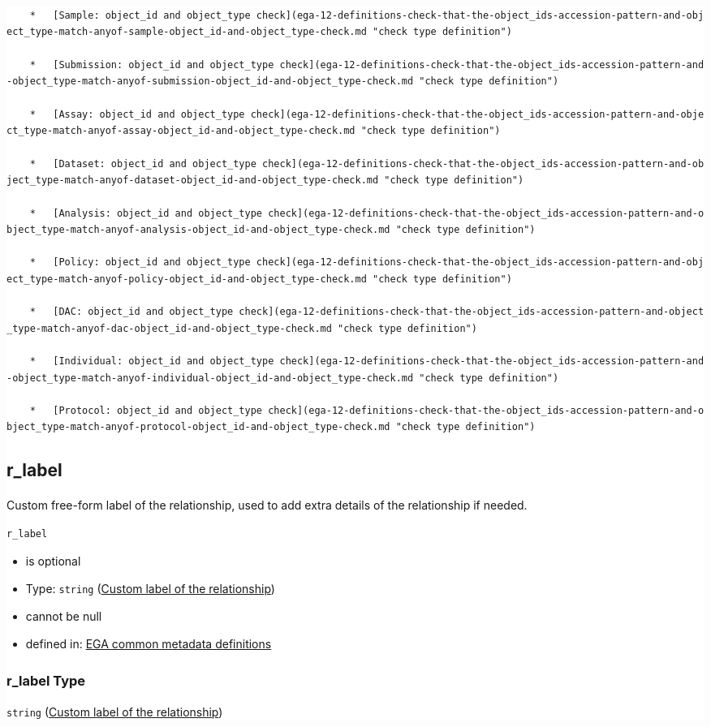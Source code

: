         *   [Sample: object_id and object_type check](ega-12-definitions-check-that-the-object_ids-accession-pattern-and-object_type-match-anyof-sample-object_id-and-object_type-check.md "check type definition")

        *   [Submission: object_id and object_type check](ega-12-definitions-check-that-the-object_ids-accession-pattern-and-object_type-match-anyof-submission-object_id-and-object_type-check.md "check type definition")

        *   [Assay: object_id and object_type check](ega-12-definitions-check-that-the-object_ids-accession-pattern-and-object_type-match-anyof-assay-object_id-and-object_type-check.md "check type definition")

        *   [Dataset: object_id and object_type check](ega-12-definitions-check-that-the-object_ids-accession-pattern-and-object_type-match-anyof-dataset-object_id-and-object_type-check.md "check type definition")

        *   [Analysis: object_id and object_type check](ega-12-definitions-check-that-the-object_ids-accession-pattern-and-object_type-match-anyof-analysis-object_id-and-object_type-check.md "check type definition")

        *   [Policy: object_id and object_type check](ega-12-definitions-check-that-the-object_ids-accession-pattern-and-object_type-match-anyof-policy-object_id-and-object_type-check.md "check type definition")

        *   [DAC: object_id and object_type check](ega-12-definitions-check-that-the-object_ids-accession-pattern-and-object_type-match-anyof-dac-object_id-and-object_type-check.md "check type definition")

        *   [Individual: object_id and object_type check](ega-12-definitions-check-that-the-object_ids-accession-pattern-and-object_type-match-anyof-individual-object_id-and-object_type-check.md "check type definition")

        *   [Protocol: object_id and object_type check](ega-12-definitions-check-that-the-object_ids-accession-pattern-and-object_type-match-anyof-protocol-object_id-and-object_type-check.md "check type definition")

## r\_label

Custom free-form label of the relationship, used to add extra details of the relationship if needed.

`r_label`

*   is optional

*   Type: `string` ([Custom label of the relationship](ega-12-definitions-ega-relationships-object-properties-custom-label-of-the-relationship.md))

*   cannot be null

*   defined in: [EGA common metadata definitions](ega-12-definitions-ega-relationships-object-properties-custom-label-of-the-relationship.md "https://raw.githubusercontent.com/EbiEga/ega-metadata-schema/main/schemas/EGA.common-definitions.json#/definitions/relationship_object/properties/r_label")

### r\_label Type

`string` ([Custom label of the relationship](ega-12-definitions-ega-relationships-object-properties-custom-label-of-the-relationship.md))
